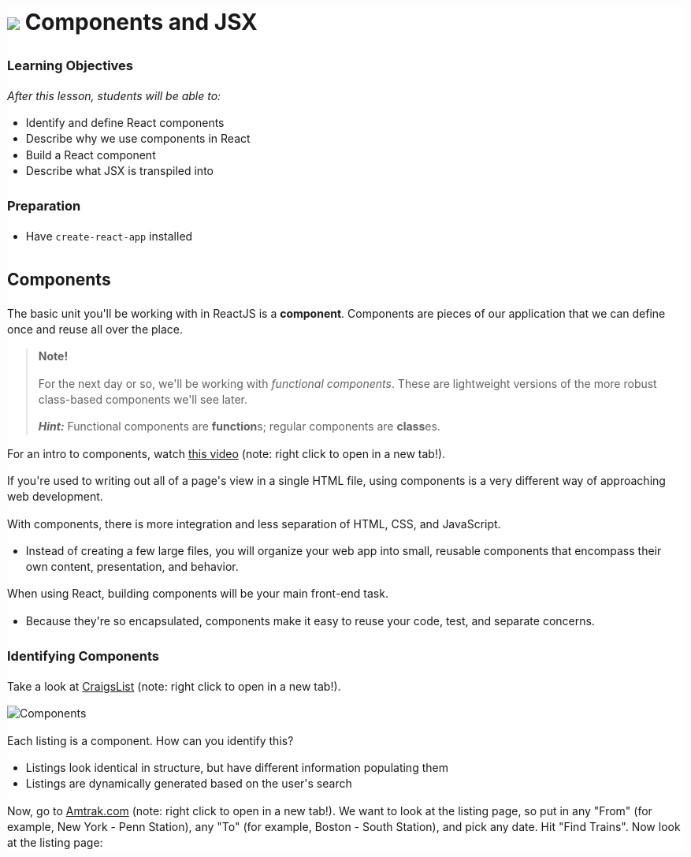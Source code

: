 # ![](https://ga-dash.s3.amazonaws.com/production/assets/logo-9f88ae6c9c3871690e33280fcf557f33.png) Components and JSX


### Learning Objectives
*After this lesson, students will be able to:*
- Identify and define React components
- Describe why we use components in React
- Build a React component
- Describe what JSX is transpiled into

### Preparation
- Have `create-react-app` installed


## Components

The basic unit you'll be working with in ReactJS is a **component**. Components are pieces of our application that we can define once and reuse all over the place.

>**Note!**
>
>For the next day or so, we'll be working with _functional components_. These are lightweight versions of the more robust class-based components we'll see later. 
> 
> _**Hint:**_ Functional components are **function**s; regular components are **class**es.   

For an intro to components, watch [this video](https://generalassembly.wistia.com/medias/h64z7lp1ir) (note: right click to open in a new tab!).

If you're used to writing out all of a page's view in a single HTML file, using components is a very different way of approaching web development.

With components, there is more integration and less separation of HTML, CSS, and JavaScript.
- Instead of creating a few large files, you will organize your web app into small, reusable components that encompass their own content, presentation, and behavior.

When using React, building components will be your main front-end task.
- Because they're so encapsulated, components make it easy to reuse your code, test, and separate concerns.

### Identifying Components

Take a look at [CraigsList](https://boston.craigslist.org/search/aap) (note: right click to open in a new tab!).

![Components](images/craigslist.png)

Each listing is a component. How can you identify this?
- Listings look identical in structure, but have different information populating them
- Listings are dynamically generated based on the user's search

Now, go to [Amtrak.com](https://www.amtrak.com/home) (note: right click to open in a new tab!). We want to look at the listing page, so put in any "From" (for example, New York - Penn Station), any "To" (for example, Boston - South Station), and pick any date. Hit "Find Trains". Now look at the listing page:
